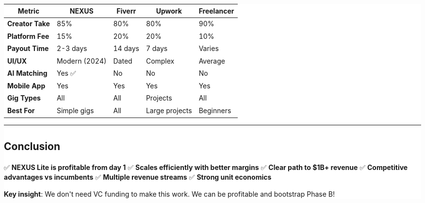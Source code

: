 | Metric | NEXUS | Fiverr | Upwork | Freelancer |
|--------|-------|--------|--------|------------|
| **Creator Take** | 85% | 80% | 80% | 90% |
| **Platform Fee** | 15% | 20% | 20% | 10% |
| **Payout Time** | 2-3 days | 14 days | 7 days | Varies |
| **UI/UX** | Modern (2024) | Dated | Complex | Average |
| **AI Matching** | Yes ✅ | No | No | No |
| **Mobile App** | Yes | Yes | Yes | Yes |
| **Gig Types** | All | All | Projects | All |
| **Best For** | Simple gigs | All | Large projects | Beginners |

---

## Conclusion

✅ **NEXUS Lite is profitable from day 1**
✅ **Scales efficiently with better margins**
✅ **Clear path to $1B+ revenue**
✅ **Competitive advantages vs incumbents**
✅ **Multiple revenue streams**
✅ **Strong unit economics**

**Key insight**: We don't need VC funding to make this work. We can be profitable and bootstrap Phase B!

